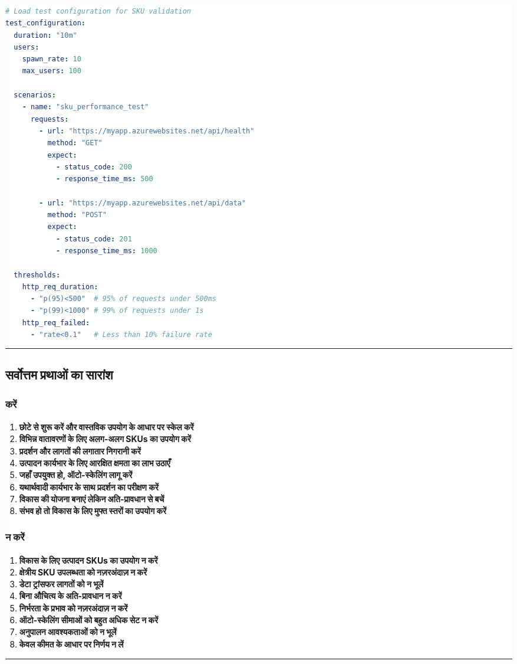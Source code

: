 ```yaml
# Load test configuration for SKU validation
test_configuration:
  duration: "10m"
  users:
    spawn_rate: 10
    max_users: 100
  
  scenarios:
    - name: "sku_performance_test"
      requests:
        - url: "https://myapp.azurewebsites.net/api/health"
          method: "GET"
          expect:
            - status_code: 200
            - response_time_ms: 500
        
        - url: "https://myapp.azurewebsites.net/api/data"
          method: "POST"
          expect:
            - status_code: 201
            - response_time_ms: 1000

  thresholds:
    http_req_duration:
      - "p(95)<500"  # 95% of requests under 500ms
      - "p(99)<1000" # 99% of requests under 1s
    http_req_failed:
      - "rate<0.1"   # Less than 10% failure rate
```

---

## सर्वोत्तम प्रथाओं का सारांश

### करें

1. **छोटे से शुरू करें और वास्तविक उपयोग के आधार पर स्केल करें**
2. **विभिन्न वातावरणों के लिए अलग-अलग SKUs का उपयोग करें**
3. **प्रदर्शन और लागतों की लगातार निगरानी करें**
4. **उत्पादन कार्यभार के लिए आरक्षित क्षमता का लाभ उठाएँ**
5. **जहाँ उपयुक्त हो, ऑटो-स्केलिंग लागू करें**
6. **यथार्थवादी कार्यभार के साथ प्रदर्शन का परीक्षण करें**
7. **विकास की योजना बनाएं लेकिन अति-प्रावधान से बचें**
8. **संभव हो तो विकास के लिए मुफ्त स्तरों का उपयोग करें**

### न करें

1. **विकास के लिए उत्पादन SKUs का उपयोग न करें**
2. **क्षेत्रीय SKU उपलब्धता को नज़रअंदाज़ न करें**
3. **डेटा ट्रांसफर लागतों को न भूलें**
4. **बिना औचित्य के अति-प्रावधान न करें**
5. **निर्भरता के प्रभाव को नज़रअंदाज़ न करें**
6. **ऑटो-स्केलिंग सीमाओं को बहुत अधिक सेट न करें**
7. **अनुपालन आवश्यकताओं को न भूलें**
8. **केवल कीमत के आधार पर निर्णय न लें**

---